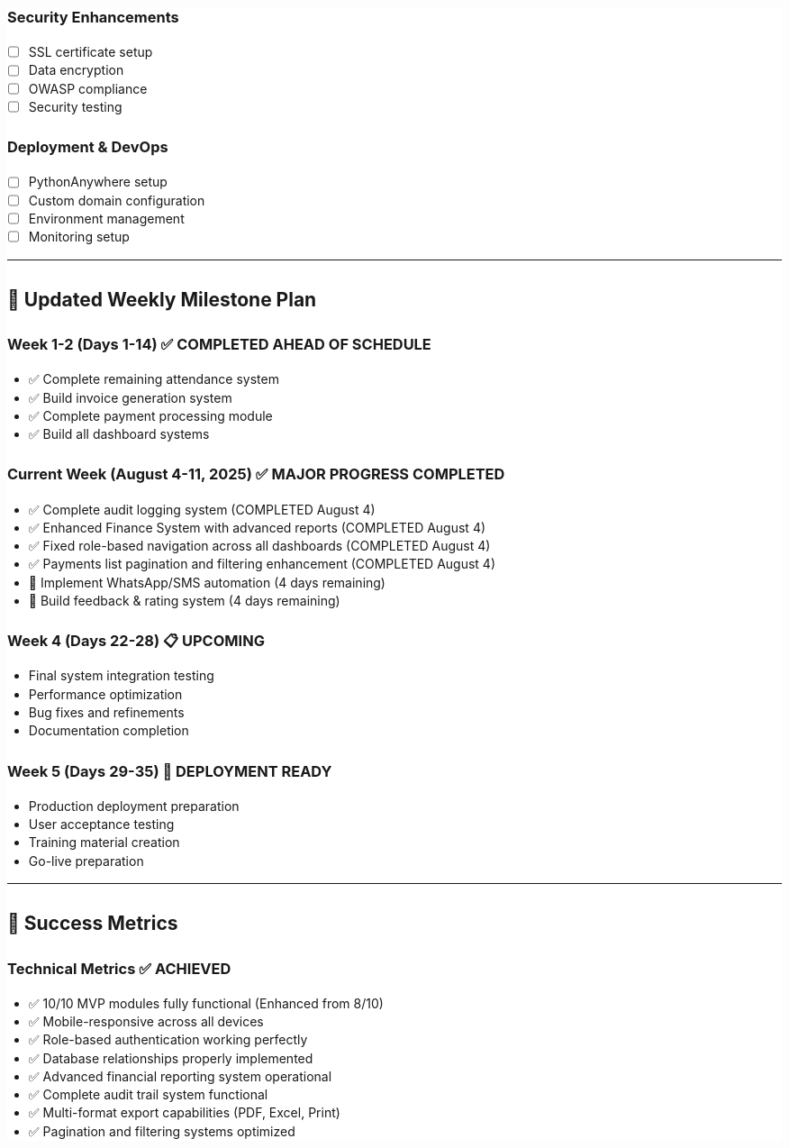 ### **Security Enhancements**
- [ ] SSL certificate setup
- [ ] Data encryption
- [ ] OWASP compliance
- [ ] Security testing

### **Deployment & DevOps**
- [ ] PythonAnywhere setup
- [ ] Custom domain configuration
- [ ] Environment management
- [ ] Monitoring setup

---

## 📅 **Updated Weekly Milestone Plan**

### **Week 1-2 (Days 1-14)** ✅ **COMPLETED AHEAD OF SCHEDULE**
- ✅ Complete remaining attendance system
- ✅ Build invoice generation system
- ✅ Complete payment processing module
- ✅ Build all dashboard systems

### **Current Week (August 4-11, 2025)** ✅ **MAJOR PROGRESS COMPLETED**
- ✅ Complete audit logging system (COMPLETED August 4)
- ✅ Enhanced Finance System with advanced reports (COMPLETED August 4)
- ✅ Fixed role-based navigation across all dashboards (COMPLETED August 4)
- ✅ Payments list pagination and filtering enhancement (COMPLETED August 4)
- 🔴 Implement WhatsApp/SMS automation (4 days remaining)
- 🔴 Build feedback & rating system (4 days remaining)

### **Week 4 (Days 22-28)** 📋 **UPCOMING**
- Final system integration testing
- Performance optimization
- Bug fixes and refinements
- Documentation completion

### **Week 5 (Days 29-35)** 🚀 **DEPLOYMENT READY**
- Production deployment preparation
- User acceptance testing
- Training material creation
- Go-live preparation

---

## 🎯 **Success Metrics**

### **Technical Metrics** ✅ **ACHIEVED**
- ✅ 10/10 MVP modules fully functional (Enhanced from 8/10)
- ✅ Mobile-responsive across all devices
- ✅ Role-based authentication working perfectly
- ✅ Database relationships properly implemented
- ✅ Advanced financial reporting system operational
- ✅ Complete audit trail system functional
- ✅ Multi-format export capabilities (PDF, Excel, Print)
- ✅ Pagination and filtering systems optimized
